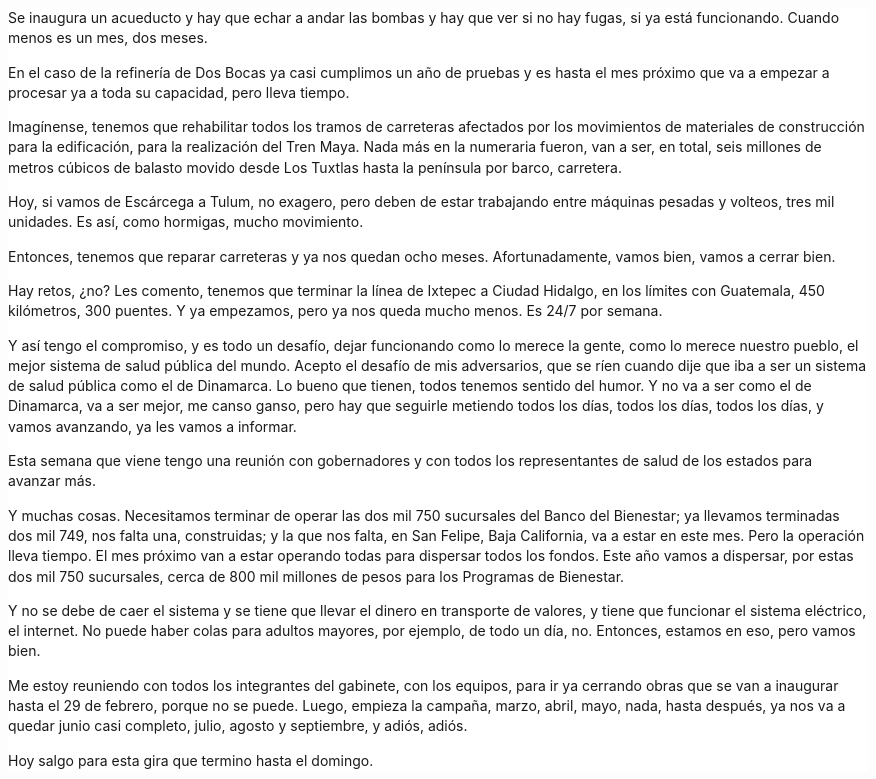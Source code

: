 Se inaugura un acueducto y hay que echar a andar las bombas y hay que ver si
no hay fugas, si ya está funcionando. Cuando menos es un mes, dos meses.

En el caso de la refinería de Dos Bocas ya casi cumplimos un año de pruebas y
es hasta el mes próximo que va a empezar a procesar ya a toda su capacidad,
pero lleva tiempo.

Imagínense, tenemos que rehabilitar todos los tramos de carreteras afectados
por los movimientos de materiales de construcción para la edificación, para la
realización del Tren Maya. Nada más en la numeraria fueron, van a ser, en
total, seis millones de metros cúbicos de balasto movido desde Los Tuxtlas
hasta la península por barco, carretera.

Hoy, si vamos de Escárcega a Tulum, no exagero, pero deben de estar trabajando
entre máquinas pesadas y volteos, tres mil unidades. Es así, como hormigas,
mucho movimiento.

Entonces, tenemos que reparar carreteras y ya nos quedan ocho meses.
Afortunadamente, vamos bien, vamos a cerrar bien.

Hay retos, ¿no? Les comento, tenemos que terminar la línea de Ixtepec a Ciudad
Hidalgo, en los límites con Guatemala, 450 kilómetros, 300 puentes. Y ya
empezamos, pero ya nos queda mucho menos. Es 24/7 por semana.

Y así tengo el compromiso, y es todo un desafío, dejar funcionando como lo
merece la gente, como lo merece nuestro pueblo, el mejor sistema de salud
pública del mundo. Acepto el desafío de mis adversarios, que se ríen cuando
dije que iba a ser un sistema de salud pública como el de Dinamarca. Lo bueno
que tienen, todos tenemos sentido del humor. Y no va a ser como el de
Dinamarca, va a ser mejor, me canso ganso, pero hay que seguirle metiendo
todos los días, todos los días, todos los días, y vamos avanzando, ya les
vamos a informar.

Esta semana que viene tengo una reunión con gobernadores y con todos los
representantes de salud de los estados para avanzar más.

Y muchas cosas. Necesitamos terminar de operar las dos mil 750 sucursales del
Banco del Bienestar; ya llevamos terminadas dos mil 749, nos falta una,
construidas; y la que nos falta, en San Felipe, Baja California, va a estar en
este mes. Pero la operación lleva tiempo. El mes próximo van a estar operando
todas para dispersar todos los fondos. Este año vamos a dispersar, por estas
dos mil 750 sucursales, cerca de 800 mil millones de pesos para los Programas
de Bienestar.

Y no se debe de caer el sistema y se tiene que llevar el dinero en transporte
de valores, y tiene que funcionar el sistema eléctrico, el internet. No puede
haber colas para adultos mayores, por ejemplo, de todo un día, no. Entonces,
estamos en eso, pero vamos bien.

Me estoy reuniendo con todos los integrantes del gabinete, con los equipos,
para ir ya cerrando obras que se van a inaugurar hasta el 29 de febrero,
porque no se puede. Luego, empieza la campaña, marzo, abril, mayo, nada, hasta
después, ya nos va a quedar junio casi completo, julio, agosto y septiembre, y
adiós, adiós.

Hoy salgo para esta gira que termino hasta el domingo.
